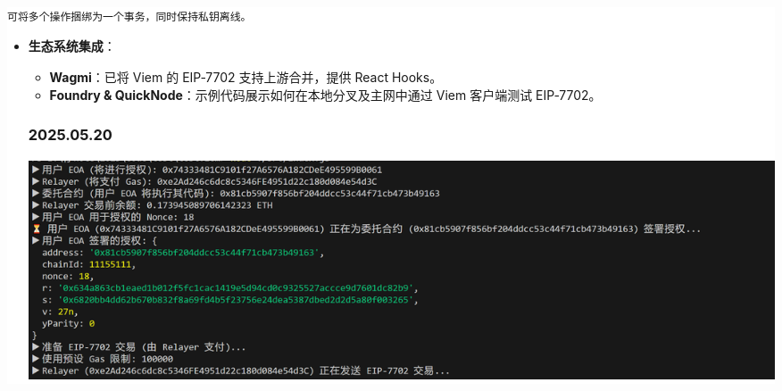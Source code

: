     可将多个操作捆绑为一个事务，同时保持私钥离线。

* **生态系统集成**：

  * **Wagmi**：已将 Viem 的 EIP‑7702 支持上游合并，提供 React Hooks。
  * **Foundry & QuickNode**：示例代码展示如何在本地分叉及主网中通过 Viem 客户端测试 EIP‑7702。

  ### 2025.05.20
  ![测试中](./images//none/1.PNG)









